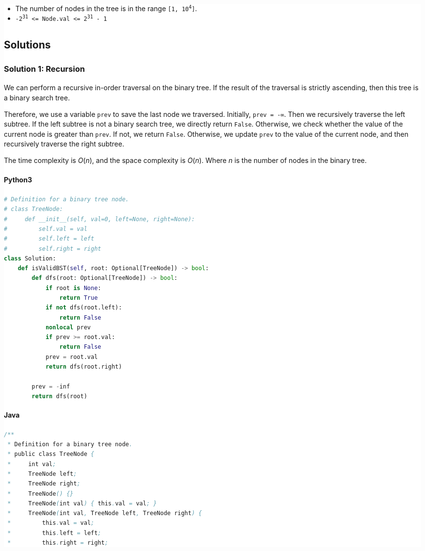 <ul>
	<li>The number of nodes in the tree is in the range <code>[1, 10<sup>4</sup>]</code>.</li>
	<li><code>-2<sup>31</sup> &lt;= Node.val &lt;= 2<sup>31</sup> - 1</code></li>
</ul>



## Solutions



### Solution 1: Recursion

We can perform a recursive in-order traversal on the binary tree. If the result of the traversal is strictly ascending, then this tree is a binary search tree.

Therefore, we use a variable `prev` to save the last node we traversed. Initially, `prev = -∞`. Then we recursively traverse the left subtree. If the left subtree is not a binary search tree, we directly return `False`. Otherwise, we check whether the value of the current node is greater than `prev`. If not, we return `False`. Otherwise, we update `prev` to the value of the current node, and then recursively traverse the right subtree.

The time complexity is $O(n)$, and the space complexity is $O(n)$. Where $n$ is the number of nodes in the binary tree.



#### Python3

```python
# Definition for a binary tree node.
# class TreeNode:
#     def __init__(self, val=0, left=None, right=None):
#         self.val = val
#         self.left = left
#         self.right = right
class Solution:
    def isValidBST(self, root: Optional[TreeNode]) -> bool:
        def dfs(root: Optional[TreeNode]) -> bool:
            if root is None:
                return True
            if not dfs(root.left):
                return False
            nonlocal prev
            if prev >= root.val:
                return False
            prev = root.val
            return dfs(root.right)

        prev = -inf
        return dfs(root)
```

#### Java

```java
/**
 * Definition for a binary tree node.
 * public class TreeNode {
 *     int val;
 *     TreeNode left;
 *     TreeNode right;
 *     TreeNode() {}
 *     TreeNode(int val) { this.val = val; }
 *     TreeNode(int val, TreeNode left, TreeNode right) {
 *         this.val = val;
 *         this.left = left;
 *         this.right = right;
```
